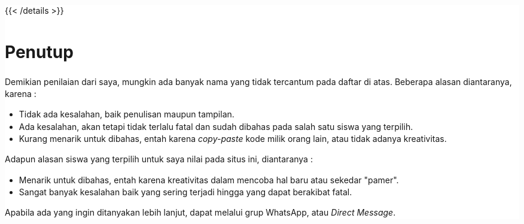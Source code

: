 {{< /details >}}

# Penutup

Demikian penilaian dari saya, mungkin ada banyak nama yang tidak tercantum pada daftar di atas. Beberapa alasan diantaranya, karena :

- Tidak ada kesalahan, baik penulisan maupun tampilan.
- Ada kesalahan, akan tetapi tidak terlalu fatal dan sudah dibahas pada salah satu siswa yang terpilih.
- Kurang menarik untuk dibahas, entah karena *copy-paste* kode milik orang lain, atau tidak adanya kreativitas.

Adapun alasan siswa yang terpilih untuk saya nilai pada situs ini, diantaranya :
- Menarik untuk dibahas, entah karena kreativitas dalam mencoba hal baru atau sekedar "pamer".
- Sangat banyak kesalahan baik yang sering terjadi hingga yang dapat berakibat fatal.

Apabila ada yang ingin ditanyakan lebih lanjut, dapat melalui grup WhatsApp, atau *Direct Message*.